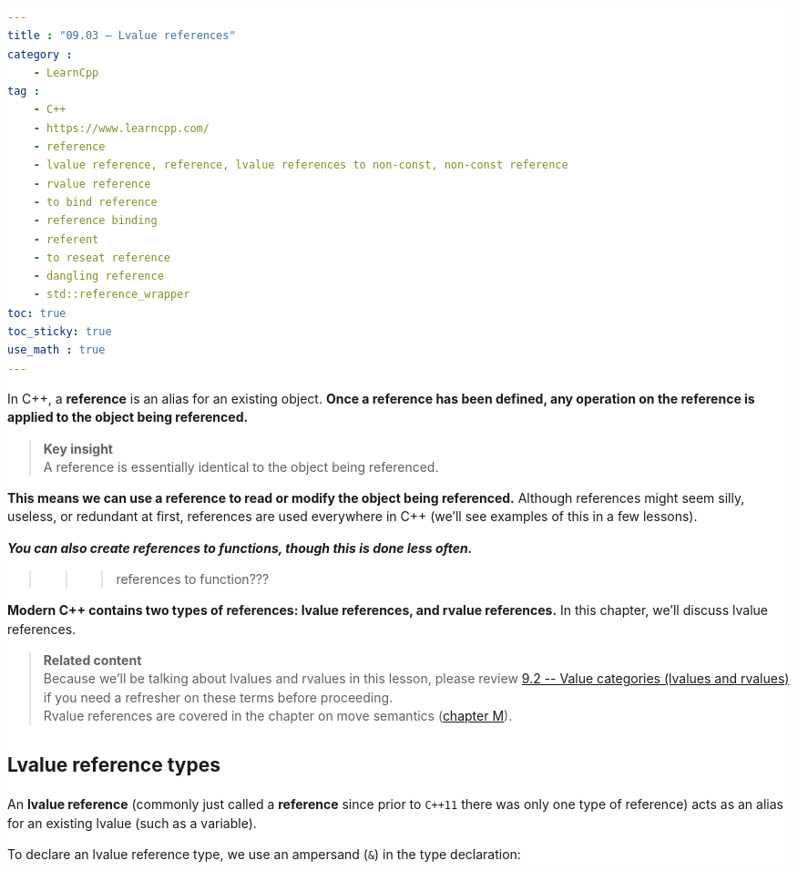 ```yaml
---
title : "09.03 — Lvalue references"
category :
    - LearnCpp
tag : 
    - C++
    - https://www.learncpp.com/
    - reference
    - lvalue reference, reference, lvalue references to non-const, non-const reference
    - rvalue reference
    - to bind reference
    - reference binding
    - referent
    - to reseat reference
    - dangling reference
    - std::reference_wrapper
toc: true  
toc_sticky: true 
use_math : true
---
```



In C++, a **reference** is an alias for an existing object. **Once a reference has been defined, any operation on the reference is applied to the object being referenced.**

>**Key insight**  
A reference is essentially identical to the object being referenced.

**This means we can use a reference to read or modify the object being referenced.** Although references might seem silly, useless, or redundant at first, references are used everywhere in C++ (we’ll see examples of this in a few lessons).

***You can also create references to functions, though this is done less often.***

>>>references to function???

**Modern C++ contains two types of references: lvalue references, and rvalue references.** In this chapter, we’ll discuss lvalue references.

>**Related content**  
Because we’ll be talking about lvalues and rvalues in this lesson, please review [9.2 -- Value categories (lvalues and rvalues)](https://www.learncpp.com/cpp-tutorial/value-categories-lvalues-and-rvalues/) if you need a refresher on these terms before proceeding.  
Rvalue references are covered in the chapter on move semantics ([chapter M](https://www.learncpp.com/#ChapterM)).


## Lvalue reference types

An **lvalue reference** (commonly just called a **reference** since prior to `C++11` there was only one type of reference) acts as an alias for an existing lvalue (such as a variable).

To declare an lvalue reference type, we use an ampersand (`&`) in the type declaration:
